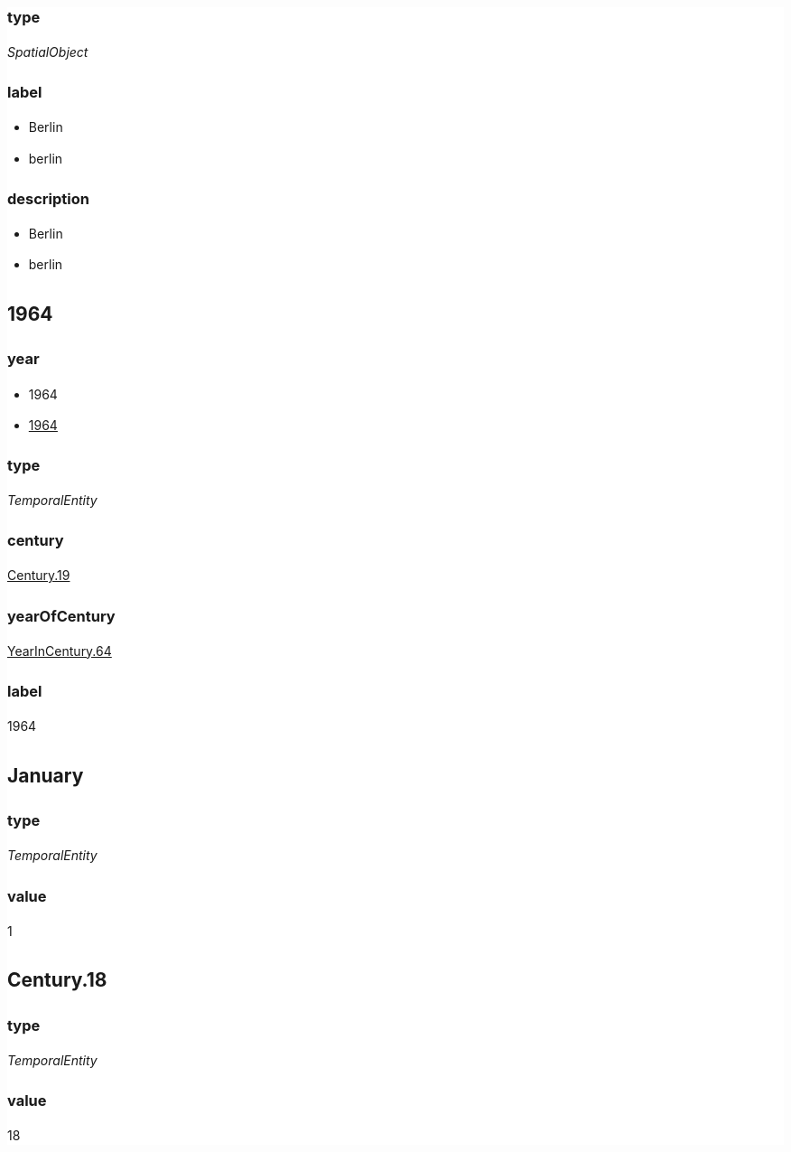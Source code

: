 ### type


*SpatialObject*

### label

 - Berlin

 - berlin

### description

 - Berlin

 - berlin

## 1964

### year

 - 1964

 - [1964](#1964)

### type


*TemporalEntity*

### century


[Century.19](#Century.19)

### yearOfCentury


[YearInCentury.64](#YearInCentury.64)

### label


1964

## January

### type


*TemporalEntity*

### value


1

## Century.18

### type


*TemporalEntity*

### value


18